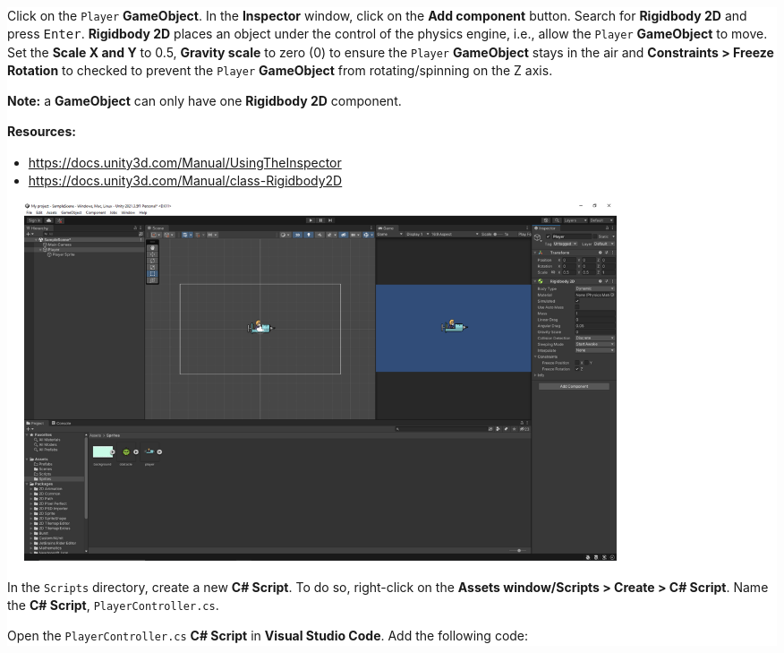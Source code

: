 Click on the `Player` **GameObject**. In the **Inspector** window, click on the **Add component** button. Search for **Rigidbody 2D** and press <kbd>Enter</kbd>. **Rigidbody 2D** places an object under the control of the physics engine, i.e., allow the `Player` **GameObject** to move. Set the **Scale X and Y** to 0.5, **Gravity scale** to zero (0) to ensure the `Player` **GameObject** stays in the air and **Constraints > Freeze Rotation** to checked to prevent the `Player` **GameObject** from rotating/spinning on the Z axis.

**Note:** a **GameObject** can only have one **Rigidbody 2D** component.

**Resources:** 

- <https://docs.unity3d.com/Manual/UsingTheInspector>
- <https://docs.unity3d.com/Manual/class-Rigidbody2D>

<img src="https://github.com/otago-polytechnic-bit-courses/ID511001-programming-2/blob/main-s1-23/resources/img/classroom-tasks/unity-10-player-controller-2d-rigid-body.PNG" height="400" width="700" />

In the `Scripts` directory, create a new **C# Script**. To do so, right-click on the **Assets window/Scripts > Create > C# Script**. Name the **C# Script**, `PlayerController.cs`.

Open the `PlayerController.cs` **C# Script** in **Visual Studio Code**. Add the following code:
